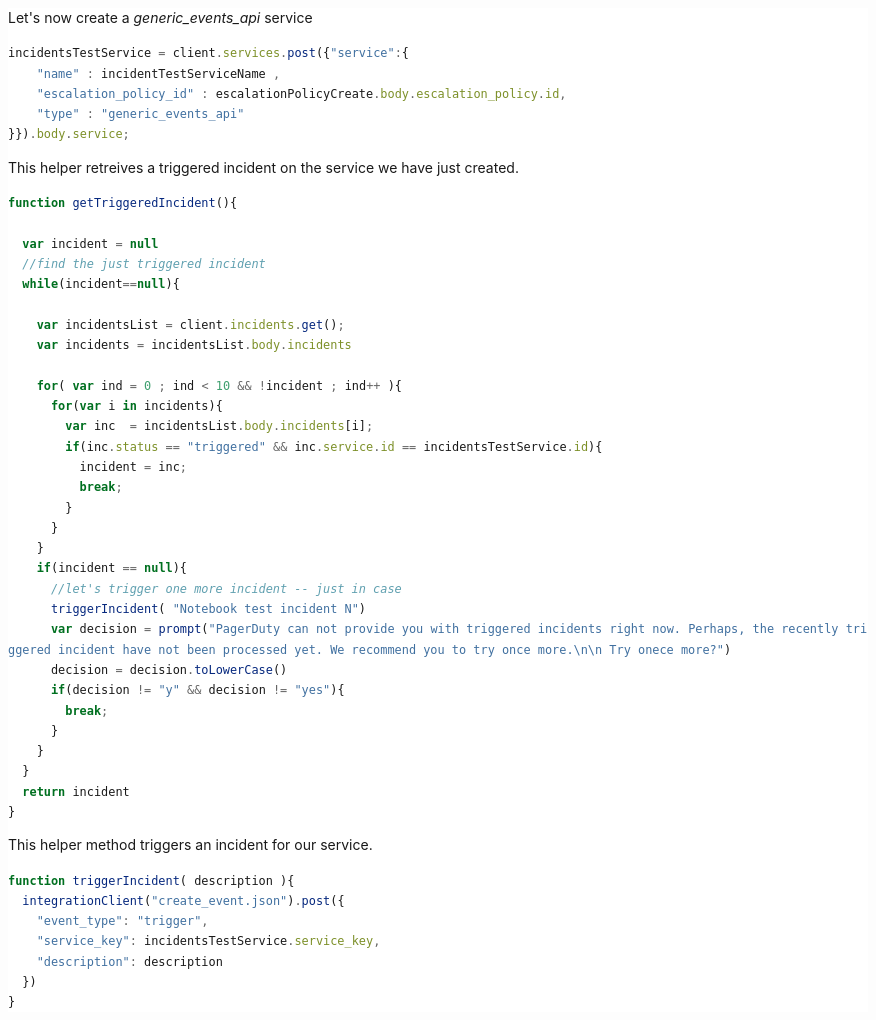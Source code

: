 Let's now create a _generic_events_api_ service

```javascript
incidentsTestService = client.services.post({"service":{
    "name" : incidentTestServiceName ,
    "escalation_policy_id" : escalationPolicyCreate.body.escalation_policy.id,
    "type" : "generic_events_api"
}}).body.service;
```

This helper retreives a triggered incident on the service we have just created.

```javascript
function getTriggeredIncident(){
  
  var incident = null
  //find the just triggered incident
  while(incident==null){
    
    var incidentsList = client.incidents.get();
    var incidents = incidentsList.body.incidents
  
    for( var ind = 0 ; ind < 10 && !incident ; ind++ ){
      for(var i in incidents){
        var inc  = incidentsList.body.incidents[i];
        if(inc.status == "triggered" && inc.service.id == incidentsTestService.id){
          incident = inc;
          break;
        }    
      }
    }
    if(incident == null){
      //let's trigger one more incident -- just in case
      triggerIncident( "Notebook test incident N")
      var decision = prompt("PagerDuty can not provide you with triggered incidents right now. Perhaps, the recently triggered incident have not been processed yet. We recommend you to try once more.\n\n Try onece more?")
      decision = decision.toLowerCase()
      if(decision != "y" && decision != "yes"){
        break;
      }
    }
  }
  return incident
}
```

This helper method triggers an incident for our service.

```javascript
function triggerIncident( description ){
  integrationClient("create_event.json").post({
    "event_type": "trigger",
    "service_key": incidentsTestService.service_key,
    "description": description
  })
}
```
